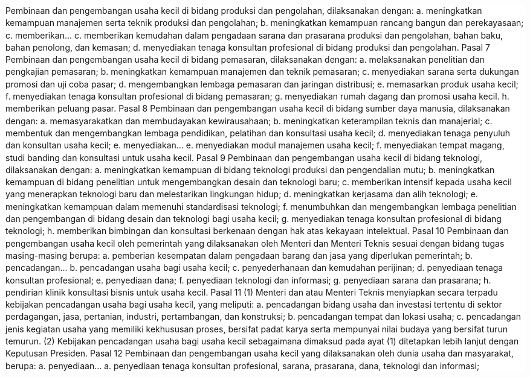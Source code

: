 Pembinaan dan pengembangan usaha kecil di bidang produksi dan pengolahan, dilaksanakan dengan:
a. meningkatkan kemampuan manajemen serta teknik produksi dan pengolahan;
b. meningkatkan kemampuan rancang bangun dan perekayasaan;
c. memberikan...
c. memberikan kemudahan dalam pengadaan sarana dan prasarana produksi dan pengolahan, bahan baku, bahan penolong, dan kemasan;
d. menyediakan tenaga konsultan profesional di bidang produksi dan pengolahan.
Pasal 7
Pembinaan dan pengembangan usaha kecil di bidang pemasaran, dilaksanakan dengan:
a. melaksanakan penelitian dan pengkajian pemasaran;
b. meningkatkan kemampuan manajemen dan teknik pemasaran;
c. menyediakan sarana serta dukungan promosi dan uji coba pasar;
d. mengembangkan lembaga pemasaran dan jaringan distribusi;
e. memasarkan produk usaha kecil;
f. menyediakan tenaga konsultan profesional di bidang pemasaran;
g. menyediakan rumah dagang dan promosi usaha kecil.
h. memberikan peluang pasar.
Pasal 8
Pembinaan dan pengembangan usaha kecil di bidang sumber daya manusia, dilaksanakan dengan:
a. memasyarakatkan dan membudayakan kewirausahaan;
b. meningkatkan keterampilan teknis dan manajerial;
c. membentuk dan mengembangkan lembaga pendidikan, pelatihan dan konsultasi usaha kecil;
d. menyediakan tenaga penyuluh dan konsultan usaha kecil;
e. menyediakan...
e. menyediakan modul manajemen usaha kecil;
f. menyediakan tempat magang, studi banding dan konsultasi untuk usaha kecil.
Pasal 9
Pembinaan dan pengembangan usaha kecil di bidang teknologi, dilaksanakan dengan:
a. meningkatkan kemampuan di bidang teknologi produksi dan pengendalian mutu;
b. meningkatkan kemampuan di bidang penelitian untuk mengembangkan desain dan teknologi baru;
c. memberikan intensif kepada usaha kecil yang menerapkan teknologi baru dan melestarikan lingkungan hidup;
d. meningkatkan kerjasama dan alih teknologi;
e. meningkatkan kemampuan dalam memenuhi standardisasi teknologi;
f. menumbuhkan dan mengembangkan lembaga penelitian dan pengembangan di bidang desain dan teknologi bagi usaha kecil;
g. menyediakan tenaga konsultan profesional di bidang teknologi;
h. memberikan bimbingan dan konsultasi berkenaan dengan hak atas kekayaan intelektual.
Pasal 10
Pembinaan dan pengembangan usaha kecil oleh pemerintah yang dilaksanakan oleh Menteri dan Menteri Teknis sesuai dengan bidang tugas masing-masing berupa:
a. pemberian kesempatan dalam pengadaan barang dan jasa yang diperlukan pemerintah;
b. pencadangan...
b. pencadangan usaha bagi usaha kecil;
c. penyederhanaan dan kemudahan perijinan;
d. penyediaan tenaga konsultan profesional;
e. penyediaan dana;
f. penyediaan teknologi dan informasi;
g. penyediaan sarana dan prasarana;
h. pendirian klinik konsultasi bisnis untuk usaha kecil.
Pasal 11
(1) Menteri dan atau Menteri Teknis menyiapkan secara terpadu kebijakan pencadangan usaha bagi usaha kecil, yang meliputi:
a. pencadangan bidang usaha dan investasi tertentu di sektor perdagangan, jasa, pertanian, industri, pertambangan, dan konstruksi;
b. pencadangan tempat dan lokasi usaha;
c. pencadangan jenis kegiatan usaha yang memiliki kekhususan proses, bersifat padat karya serta mempunyai nilai budaya yang bersifat turun temurun.
(2) Kebijakan pencadangan usaha bagi usaha kecil sebagaimana dimaksud pada ayat (1) ditetapkan lebih lanjut dengan Keputusan Presiden.
Pasal 12
Pembinaan dan pengembangan usaha kecil yang dilaksanakan oleh dunia usaha dan masyarakat, berupa:
a. penyediaan...
a. penyediaan tenaga konsultan profesional, sarana, prasarana, dana, teknologi dan informasi;